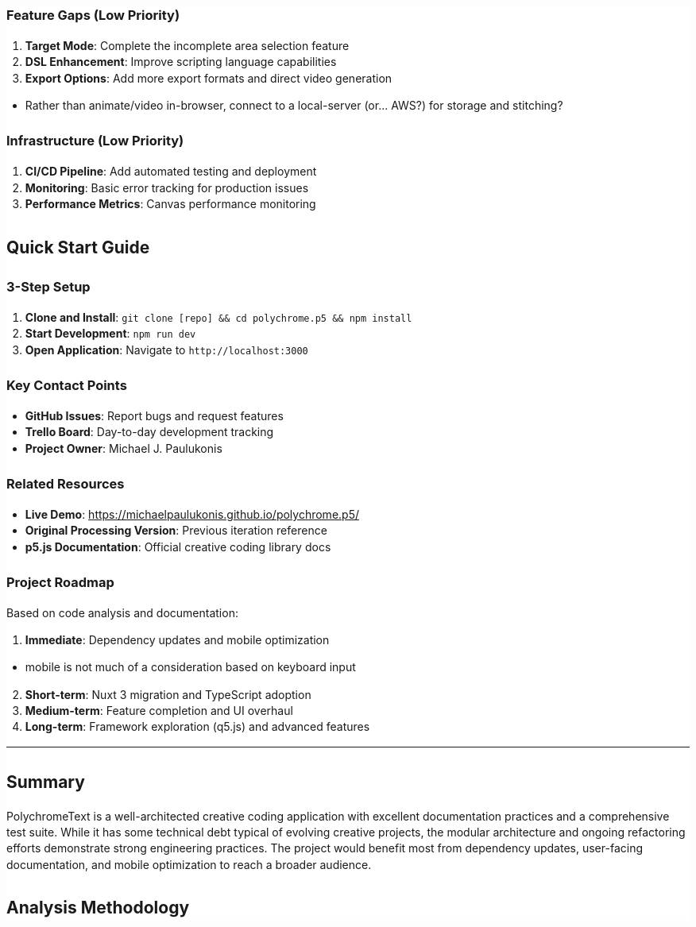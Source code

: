 ### **Feature Gaps** (Low Priority)
1. **Target Mode**: Complete the incomplete area selection feature
2. **DSL Enhancement**: Improve scripting language capabilities
3. **Export Options**: Add more export formats and direct video generation
  - Rather than animate/video in-browser, connect to a local-server (or... AWS?) for storage and stitching?

### **Infrastructure** (Low Priority)
1. **CI/CD Pipeline**: Add automated testing and deployment
2. **Monitoring**: Basic error tracking for production issues
3. **Performance Metrics**: Canvas performance monitoring

## Quick Start Guide

### **3-Step Setup**
1. **Clone and Install**: `git clone [repo] && cd polychrome.p5 && npm install`
2. **Start Development**: `npm run dev`
3. **Open Application**: Navigate to `http://localhost:3000`

### **Key Contact Points**
- **GitHub Issues**: Report bugs and request features
- **Trello Board**: Day-to-day development tracking
- **Project Owner**: Michael J. Paulukonis

### **Related Resources**
- **Live Demo**: https://michaelpaulukonis.github.io/polychrome.p5/
- **Original Processing Version**: Previous iteration reference
- **p5.js Documentation**: Official creative coding library docs

### **Project Roadmap**
Based on code analysis and documentation:
1. **Immediate**: Dependency updates and mobile optimization
  - mobile is not much of a consideration based on keyboard input
2. **Short-term**: Nuxt 3 migration and TypeScript adoption
3. **Medium-term**: Feature completion and UI overhaul
4. **Long-term**: Framework exploration (q5.js) and advanced features

---

## Summary

PolychromeText is a well-architected creative coding application with excellent documentation practices and a comprehensive test suite. While it has some technical debt typical of evolving creative projects, the modular architecture and ongoing refactoring efforts demonstrate strong engineering practices. The project would benefit most from dependency updates, user-facing documentation, and mobile optimization to reach a broader audience.

## Analysis Methodology
